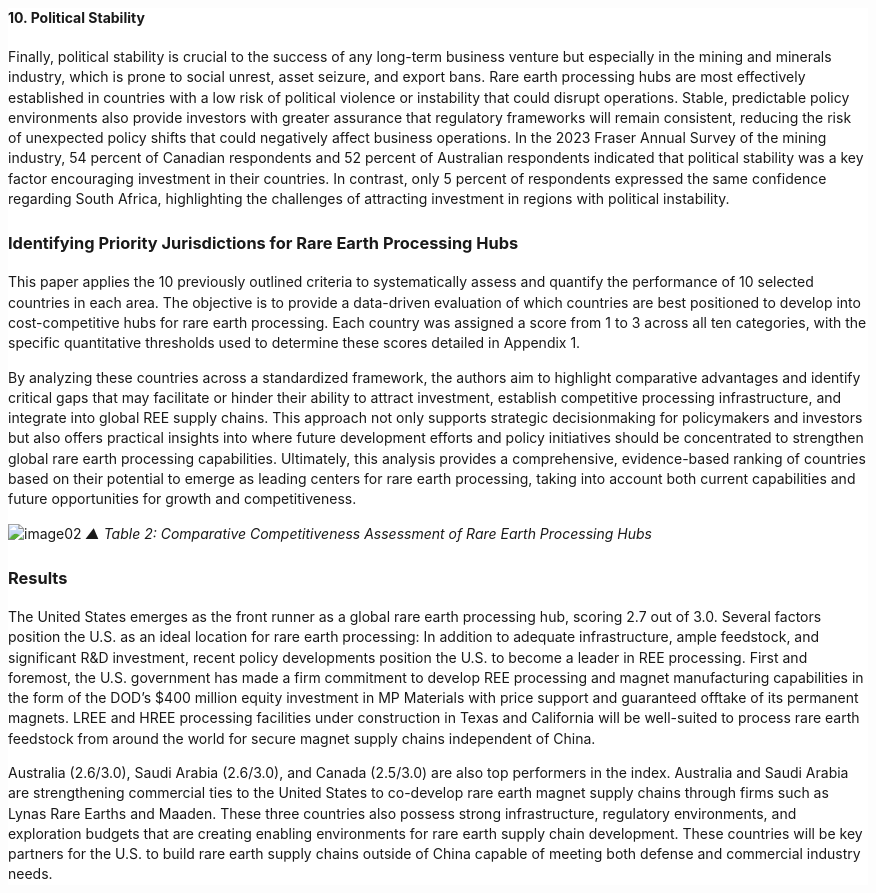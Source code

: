 #### 10. Political Stability

Finally, political stability is crucial to the success of any long-term business venture but especially in the mining and minerals industry, which is prone to social unrest, asset seizure, and export bans. Rare earth processing hubs are most effectively established in countries with a low risk of political violence or instability that could disrupt operations. Stable, predictable policy environments also provide investors with greater assurance that regulatory frameworks will remain consistent, reducing the risk of unexpected policy shifts that could negatively affect business operations. In the 2023 Fraser Annual Survey of the mining industry, 54 percent of Canadian respondents and 52 percent of Australian respondents indicated that political stability was a key factor encouraging investment in their countries. In contrast, only 5 percent of respondents expressed the same confidence regarding South Africa, highlighting the challenges of attracting investment in regions with political instability.


### Identifying Priority Jurisdictions for Rare Earth Processing Hubs

This paper applies the 10 previously outlined criteria to systematically assess and quantify the performance of 10 selected countries in each area. The objective is to provide a data-driven evaluation of which countries are best positioned to develop into cost-competitive hubs for rare earth processing. Each country was assigned a score from 1 to 3 across all ten categories, with the specific quantitative thresholds used to determine these scores detailed in Appendix 1.

By analyzing these countries across a standardized framework, the authors aim to highlight comparative advantages and identify critical gaps that may facilitate or hinder their ability to attract investment, establish competitive processing infrastructure, and integrate into global REE supply chains. This approach not only supports strategic decisionmaking for policymakers and investors but also offers practical insights into where future development efforts and policy initiatives should be concentrated to strengthen global rare earth processing capabilities. Ultimately, this analysis provides a comprehensive, evidence-based ranking of countries based on their potential to emerge as leading centers for rare earth processing, taking into account both current capabilities and future opportunities for growth and competitiveness.

![image02](https://i.imgur.com/ND6e0AH.jpeg)
_▲ Table 2: Comparative Competitiveness Assessment of Rare Earth Processing Hubs_


### Results

The United States emerges as the front runner as a global rare earth processing hub, scoring 2.7 out of 3.0. Several factors position the U.S. as an ideal location for rare earth processing: In addition to adequate infrastructure, ample feedstock, and significant R&D investment, recent policy developments position the U.S. to become a leader in REE processing. First and foremost, the U.S. government has made a firm commitment to develop REE processing and magnet manufacturing capabilities in the form of the DOD’s $400 million equity investment in MP Materials with price support and guaranteed offtake of its permanent magnets. LREE and HREE processing facilities under construction in Texas and California will be well-suited to process rare earth feedstock from around the world for secure magnet supply chains independent of China.

Australia (2.6/3.0), Saudi Arabia (2.6/3.0), and Canada (2.5/3.0) are also top performers in the index. Australia and Saudi Arabia are strengthening commercial ties to the United States to co-develop rare earth magnet supply chains through firms such as Lynas Rare Earths and Maaden. These three countries also possess strong infrastructure, regulatory environments, and exploration budgets that are creating enabling environments for rare earth supply chain development. These countries will be key partners for the U.S. to build rare earth supply chains outside of China capable of meeting both defense and commercial industry needs.
